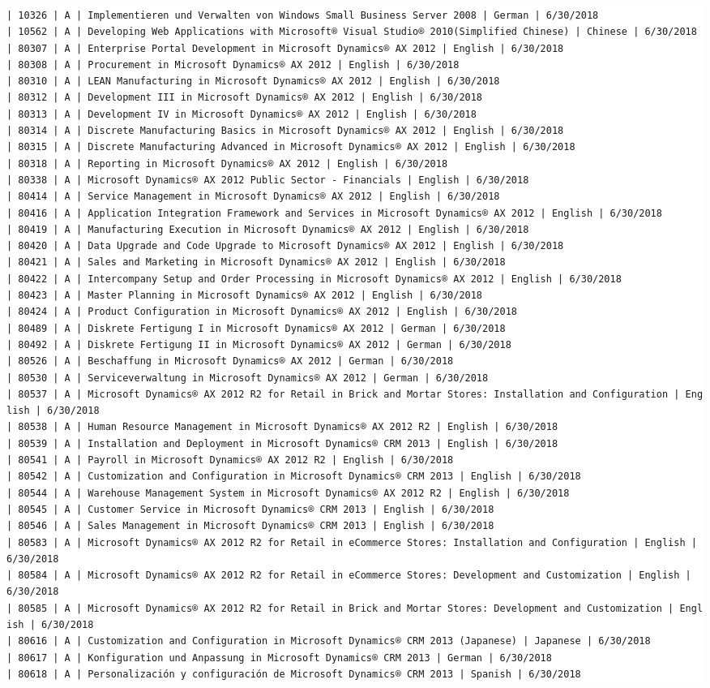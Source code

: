     | 10326 | A | Implementieren und Verwalten von Windows Small Business Server 2008 | German | 6/30/2018
    | 10562 | A | Developing Web Applications with Microsoft® Visual Studio® 2010(Simplified Chinese) | Chinese | 6/30/2018
    | 80307 | A | Enterprise Portal Development in Microsoft Dynamics® AX 2012 | English | 6/30/2018
    | 80308 | A | Procurement in Microsoft Dynamics® AX 2012 | English | 6/30/2018
    | 80310 | A | LEAN Manufacturing in Microsoft Dynamics® AX 2012 | English | 6/30/2018
    | 80312 | A | Development III in Microsoft Dynamics® AX 2012 | English | 6/30/2018
    | 80313 | A | Development IV in Microsoft Dynamics® AX 2012 | English | 6/30/2018
    | 80314 | A | Discrete Manufacturing Basics in Microsoft Dynamics® AX 2012 | English | 6/30/2018
    | 80315 | A | Discrete Manufacturing Advanced in Microsoft Dynamics® AX 2012 | English | 6/30/2018
    | 80318 | A | Reporting in Microsoft Dynamics® AX 2012 | English | 6/30/2018
    | 80338 | A | Microsoft Dynamics® AX 2012 Public Sector - Financials | English | 6/30/2018
    | 80414 | A | Service Management in Microsoft Dynamics® AX 2012 | English | 6/30/2018
    | 80416 | A | Application Integration Framework and Services in Microsoft Dynamics® AX 2012 | English | 6/30/2018
    | 80419 | A | Manufacturing Execution in Microsoft Dynamics® AX 2012 | English | 6/30/2018
    | 80420 | A | Data Upgrade and Code Upgrade to Microsoft Dynamics® AX 2012 | English | 6/30/2018
    | 80421 | A | Sales and Marketing in Microsoft Dynamics® AX 2012 | English | 6/30/2018
    | 80422 | A | Intercompany Setup and Order Processing in Microsoft Dynamics® AX 2012 | English | 6/30/2018
    | 80423 | A | Master Planning in Microsoft Dynamics® AX 2012 | English | 6/30/2018
    | 80424 | A | Product Configuration in Microsoft Dynamics® AX 2012 | English | 6/30/2018
    | 80489 | A | Diskrete Fertigung I in Microsoft Dynamics® AX 2012 | German | 6/30/2018
    | 80492 | A | Diskrete Fertigung II in Microsoft Dynamics® AX 2012 | German | 6/30/2018
    | 80526 | A | Beschaffung in Microsoft Dynamics® AX 2012 | German | 6/30/2018
    | 80530 | A | Serviceverwaltung in Microsoft Dynamics® AX 2012 | German | 6/30/2018
    | 80537 | A | Microsoft Dynamics® AX 2012 R2 for Retail in Brick and Mortar Stores: Installation and Configuration | English | 6/30/2018
    | 80538 | A | Human Resource Management in Microsoft Dynamics® AX 2012 R2 | English | 6/30/2018
    | 80539 | A | Installation and Deployment in Microsoft Dynamics® CRM 2013 | English | 6/30/2018
    | 80541 | A | Payroll in Microsoft Dynamics® AX 2012 R2 | English | 6/30/2018
    | 80542 | A | Customization and Configuration in Microsoft Dynamics® CRM 2013 | English | 6/30/2018
    | 80544 | A | Warehouse Management System in Microsoft Dynamics® AX 2012 R2 | English | 6/30/2018
    | 80545 | A | Customer Service in Microsoft Dynamics® CRM 2013 | English | 6/30/2018
    | 80546 | A | Sales Management in Microsoft Dynamics® CRM 2013 | English | 6/30/2018
    | 80583 | A | Microsoft Dynamics® AX 2012 R2 for Retail in eCommerce Stores: Installation and Configuration | English | 6/30/2018
    | 80584 | A | Microsoft Dynamics® AX 2012 R2 for Retail in eCommerce Stores: Development and Customization | English | 6/30/2018
    | 80585 | A | Microsoft Dynamics® AX 2012 R2 for Retail in Brick and Mortar Stores: Development and Customization | English | 6/30/2018
    | 80616 | A | Customization and Configuration in Microsoft Dynamics® CRM 2013 (Japanese) | Japanese | 6/30/2018
    | 80617 | A | Konfiguration und Anpassung in Microsoft Dynamics® CRM 2013 | German | 6/30/2018
    | 80618 | A | Personalización y configuración de Microsoft Dynamics® CRM 2013 | Spanish | 6/30/2018